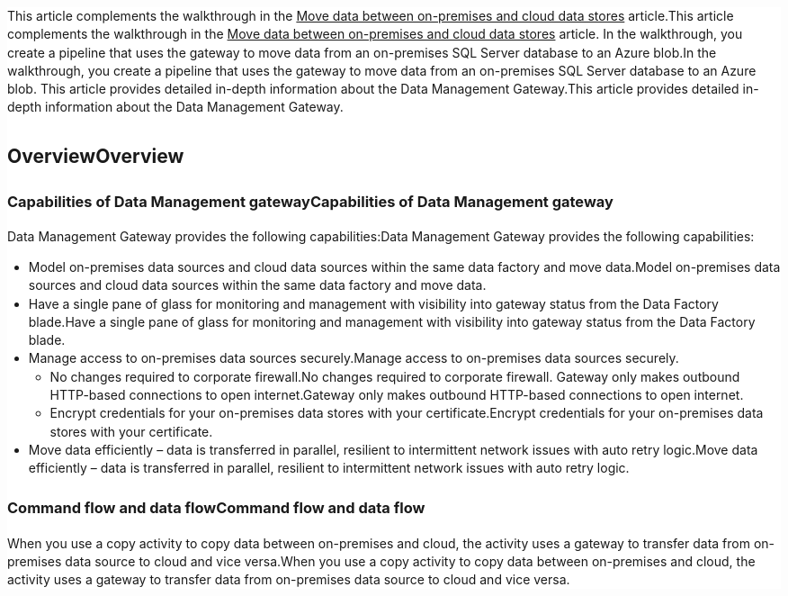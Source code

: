 <span data-ttu-id="d5ed2-109">This article complements the walkthrough in the [Move data between on-premises and cloud data stores](data-factory-move-data-between-onprem-and-cloud.md) article.</span><span class="sxs-lookup"><span data-stu-id="d5ed2-109">This article complements the walkthrough in the [Move data between on-premises and cloud data stores](data-factory-move-data-between-onprem-and-cloud.md) article.</span></span> <span data-ttu-id="d5ed2-110">In the walkthrough, you create a pipeline that uses the gateway to move data from an on-premises SQL Server database to an Azure blob.</span><span class="sxs-lookup"><span data-stu-id="d5ed2-110">In the walkthrough, you create a pipeline that uses the gateway to move data from an on-premises SQL Server database to an Azure blob.</span></span> <span data-ttu-id="d5ed2-111">This article provides detailed in-depth information about the Data Management Gateway.</span><span class="sxs-lookup"><span data-stu-id="d5ed2-111">This article provides detailed in-depth information about the Data Management Gateway.</span></span>   

## <a name="overview"></a><span data-ttu-id="d5ed2-112">Overview</span><span class="sxs-lookup"><span data-stu-id="d5ed2-112">Overview</span></span>
### <a name="capabilities-of-data-management-gateway"></a><span data-ttu-id="d5ed2-113">Capabilities of Data Management gateway</span><span class="sxs-lookup"><span data-stu-id="d5ed2-113">Capabilities of Data Management gateway</span></span>
<span data-ttu-id="d5ed2-114">Data Management Gateway provides the following capabilities:</span><span class="sxs-lookup"><span data-stu-id="d5ed2-114">Data Management Gateway provides the following capabilities:</span></span>

* <span data-ttu-id="d5ed2-115">Model on-premises data sources and cloud data sources within the same data factory and move data.</span><span class="sxs-lookup"><span data-stu-id="d5ed2-115">Model on-premises data sources and cloud data sources within the same data factory and move data.</span></span>
* <span data-ttu-id="d5ed2-116">Have a single pane of glass for monitoring and management with visibility into gateway status from the Data Factory blade.</span><span class="sxs-lookup"><span data-stu-id="d5ed2-116">Have a single pane of glass for monitoring and management with visibility into gateway status from the Data Factory blade.</span></span>
* <span data-ttu-id="d5ed2-117">Manage access to on-premises data sources securely.</span><span class="sxs-lookup"><span data-stu-id="d5ed2-117">Manage access to on-premises data sources securely.</span></span>
  * <span data-ttu-id="d5ed2-118">No changes required to corporate firewall.</span><span class="sxs-lookup"><span data-stu-id="d5ed2-118">No changes required to corporate firewall.</span></span> <span data-ttu-id="d5ed2-119">Gateway only makes outbound HTTP-based connections to open internet.</span><span class="sxs-lookup"><span data-stu-id="d5ed2-119">Gateway only makes outbound HTTP-based connections to open internet.</span></span>
  * <span data-ttu-id="d5ed2-120">Encrypt credentials for your on-premises data stores with your certificate.</span><span class="sxs-lookup"><span data-stu-id="d5ed2-120">Encrypt credentials for your on-premises data stores with your certificate.</span></span>
* <span data-ttu-id="d5ed2-121">Move data efficiently – data is transferred in parallel, resilient to intermittent network issues with auto retry logic.</span><span class="sxs-lookup"><span data-stu-id="d5ed2-121">Move data efficiently – data is transferred in parallel, resilient to intermittent network issues with auto retry logic.</span></span>

### <a name="command-flow-and-data-flow"></a><span data-ttu-id="d5ed2-122">Command flow and data flow</span><span class="sxs-lookup"><span data-stu-id="d5ed2-122">Command flow and data flow</span></span>
<span data-ttu-id="d5ed2-123">When you use a copy activity to copy data between on-premises and cloud, the activity uses a gateway to transfer data from on-premises data source to cloud and vice versa.</span><span class="sxs-lookup"><span data-stu-id="d5ed2-123">When you use a copy activity to copy data between on-premises and cloud, the activity uses a gateway to transfer data from on-premises data source to cloud and vice versa.</span></span>
